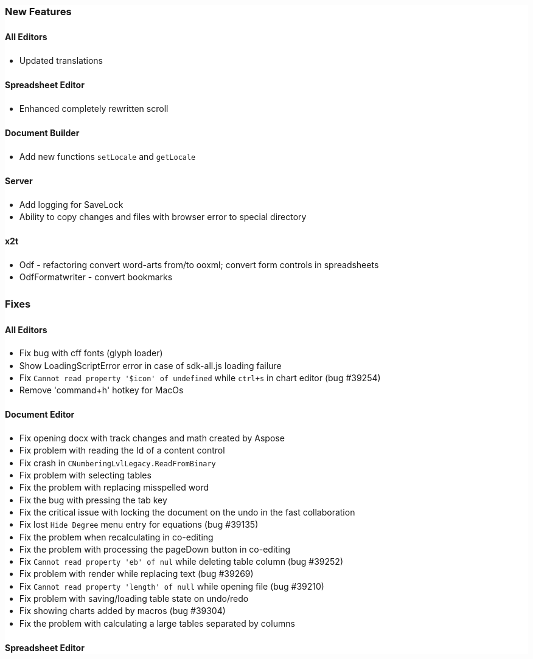 ### New Features

#### All Editors

* Updated translations

#### Spreadsheet Editor

* Enhanced completely rewritten scroll

#### Document Builder

* Add new functions `setLocale` and `getLocale`

#### Server

* Add logging for SaveLock
* Ability to copy changes and files with browser error to special directory

#### x2t

* Odf - refactoring convert word-arts from/to ooxml; convert form controls in spreadsheets
* OdfFormatwriter - convert bookmarks

### Fixes

#### All Editors

* Fix bug with cff fonts (glyph loader)
* Show LoadingScriptError error in case of sdk-all.js loading failure
* Fix `Cannot read property '$icon' of undefined` while
  `ctrl+s` in chart editor (bug #39254)
* Remove 'command+h' hotkey for MacOs

#### Document Editor

* Fix opening docx with track changes and math created by Aspose
* Fix problem with reading the Id of a content control
* Fix crash in `CNumberingLvlLegacy.ReadFromBinary`
* Fix problem with selecting tables
* Fix the problem with replacing misspelled word
* Fix the bug with pressing the tab key
* Fix the critical issue with locking the document on the undo in the fast collaboration
* Fix lost `Hide Degree` menu entry for equations (bug #39135)
* Fix the problem when recalculating in co-editing
* Fix the problem with processing the pageDown button in co-editing
* Fix `Cannot read property 'eb' of nul` while deleting table column (bug #39252)
* Fix problem with render while replacing text (bug #39269)
* Fix `Cannot read property 'length' of null` while opening file (bug #39210)
* Fix problem with saving/loading table state on undo/redo
* Fix showing charts added by macros (bug #39304)
* Fix the problem with calculating a large tables separated by columns

#### Spreadsheet Editor
